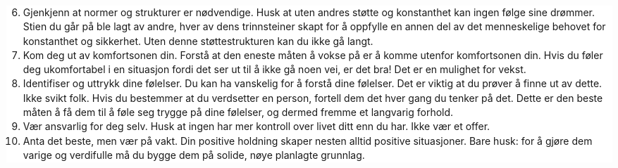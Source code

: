 6. Gjenkjenn at normer og strukturer er nødvendige. Husk at uten andres støtte og konstanthet kan ingen følge sine drømmer. Stien du går på ble lagt av andre, hver av dens trinnsteiner skapt for å oppfylle en annen del av det menneskelige behovet for konstanthet og sikkerhet. Uten denne støttestrukturen kan du ikke gå langt.
7. Kom deg ut av komfortsonen din. Forstå at den eneste måten å vokse på er å komme utenfor komfortsonen din. Hvis du føler deg ukomfortabel i en situasjon fordi det ser ut til å ikke gå noen vei, er det bra! Det er en mulighet for vekst.
8. Identifiser og uttrykk dine følelser. Du kan ha vanskelig for å forstå dine følelser. Det er viktig at du prøver å finne ut av dette. Ikke svikt folk. Hvis du bestemmer at du verdsetter en person, fortell dem det hver gang du tenker på det. Dette er den beste måten å få dem til å føle seg trygge på dine følelser, og dermed fremme et langvarig forhold.
9. Vær ansvarlig for deg selv. Husk at ingen har mer kontroll over livet ditt enn du har. Ikke vær et offer.
10. Anta det beste, men vær på vakt. Din positive holdning skaper nesten alltid positive situasjoner. Bare husk: for å gjøre dem varige og verdifulle må du bygge dem på solide, nøye planlagte grunnlag.
